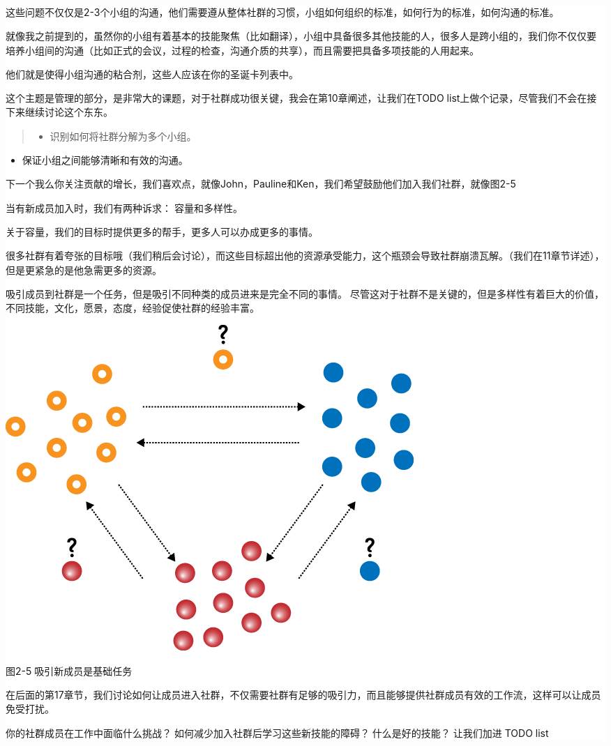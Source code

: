 
这些问题不仅仅是2-3个小组的沟通，他们需要遵从整体社群的习惯，小组如何组织的标准，如何行为的标准，如何沟通的标准。

就像我之前提到的，虽然你的小组有着基本的技能聚焦（比如翻译），小组中具备很多其他技能的人，很多人是跨小组的，我们你不仅仅要培养小组间的沟通（比如正式的会议，过程的检查，沟通介质的共享），而且需要把具备多项技能的人用起来。


他们就是使得小组沟通的粘合剂，这些人应该在你的圣诞卡列表中。

这个主题是管理的部分，是非常大的课题，对于社群成功很关键，我会在第10章阐述，让我们在TODO list上做个记录，尽管我们不会在接下来继续讨论这个东东。

>* 识别如何将社群分解为多个小组。
* 保证小组之间能够清晰和有效的沟通。

下一个我么你关注贡献的增长，我们喜欢点，就像John，Pauline和Ken，我们希望鼓励他们加入我们社群，就像图2-5

当有新成员加入时，我们有两种诉求：
容量和多样性。

关于容量，我们的目标时提供更多的帮手，更多人可以办成更多的事情。

很多社群有着夸张的目标哦（我们稍后会讨论），而这些目标超出他的资源承受能力，这个瓶颈会导致社群崩溃瓦解。（我们在11章节详述），但是更紧急的是他急需更多的资源。

吸引成员到社群是一个任务，但是吸引不同种类的成员进来是完全不同的事情。
尽管这对于社群不是关键的，但是多样性有着巨大的价值，不同技能，文化，愿景，态度，经验促使社群的经验丰富。

![2-5](./images/2-5.png)

图2-5 吸引新成员是基础任务

在后面的第17章节，我们讨论如何让成员进入社群，不仅需要社群有足够的吸引力，而且能够提供社群成员有效的工作流，这样可以让成员免受打扰。

你的社群成员在工作中面临什么挑战？
如何减少加入社群后学习这些新技能的障碍？
什么是好的技能？
让我们加进 TODO list
